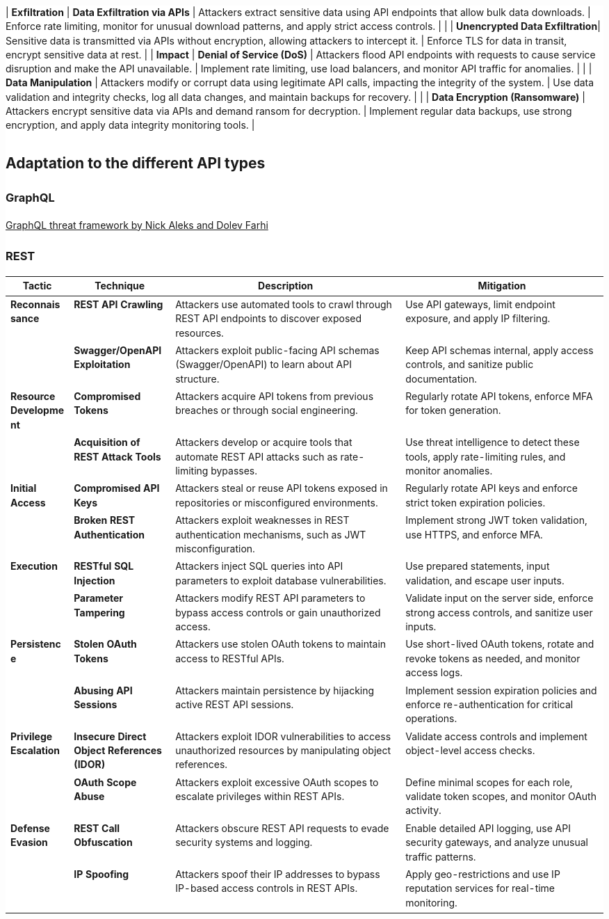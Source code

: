| <span id="exfiltration">**Exfiltration**</span>         | **Data Exfiltration via APIs**   | Attackers extract sensitive data using API endpoints that allow bulk data downloads.                  | Enforce rate limiting, monitor for unusual download patterns, and apply strict access controls.    |
|                         | **Unencrypted Data Exfiltration**| Sensitive data is transmitted via APIs without encryption, allowing attackers to intercept it.        | Enforce TLS for data in transit, encrypt sensitive data at rest.                                  |
| <span id="impact">**Impact**</span>               | **Denial of Service (DoS)**      | Attackers flood API endpoints with requests to cause service disruption and make the API unavailable. | Implement rate limiting, use load balancers, and monitor API traffic for anomalies.                |
|                         | **Data Manipulation**            | Attackers modify or corrupt data using legitimate API calls, impacting the integrity of the system.   | Use data validation and integrity checks, log all data changes, and maintain backups for recovery. |
|                         | **Data Encryption (Ransomware)** | Attackers encrypt sensitive data via APIs and demand ransom for decryption.                          | Implement regular data backups, use strong encryption, and apply data integrity monitoring tools.  |


## Adaptation to the different API types

### GraphQL

[GraphQL threat framework by Nick Aleks and Dolev Farhi](https://github.com/nicholasaleks/graphql-threat-matrix)

### REST

| **Tactic**              | **Technique**                    | **Description**                                                                                      | **Mitigation**                                                                                   |
|-------------------------|-----------------------------------|------------------------------------------------------------------------------------------------------|---------------------------------------------------------------------------------------------------|
| **Reconnaissance**       | **REST API Crawling**            | Attackers use automated tools to crawl through REST API endpoints to discover exposed resources.       | Use API gateways, limit endpoint exposure, and apply IP filtering.                               |
|                         | **Swagger/OpenAPI Exploitation** | Attackers exploit public-facing API schemas (Swagger/OpenAPI) to learn about API structure.            | Keep API schemas internal, apply access controls, and sanitize public documentation.              |
| **Resource Development** | **Compromised Tokens**           | Attackers acquire API tokens from previous breaches or through social engineering.                    | Regularly rotate API tokens, enforce MFA for token generation.                                    |
|                         | **Acquisition of REST Attack Tools** | Attackers develop or acquire tools that automate REST API attacks such as rate-limiting bypasses.      | Use threat intelligence to detect these tools, apply rate-limiting rules, and monitor anomalies.   |
| **Initial Access**       | **Compromised API Keys**         | Attackers steal or reuse API tokens exposed in repositories or misconfigured environments.             | Regularly rotate API keys and enforce strict token expiration policies.                           |
|                         | **Broken REST Authentication**   | Attackers exploit weaknesses in REST authentication mechanisms, such as JWT misconfiguration.          | Implement strong JWT token validation, use HTTPS, and enforce MFA.                               |
| **Execution**            | **RESTful SQL Injection**        | Attackers inject SQL queries into API parameters to exploit database vulnerabilities.                  | Use prepared statements, input validation, and escape user inputs.                                |
|                         | **Parameter Tampering**          | Attackers modify REST API parameters to bypass access controls or gain unauthorized access.            | Validate input on the server side, enforce strong access controls, and sanitize user inputs.       |
| **Persistence**          | **Stolen OAuth Tokens**          | Attackers use stolen OAuth tokens to maintain access to RESTful APIs.                                 | Use short-lived OAuth tokens, rotate and revoke tokens as needed, and monitor access logs.         |
|                         | **Abusing API Sessions**         | Attackers maintain persistence by hijacking active REST API sessions.                                 | Implement session expiration policies and enforce re-authentication for critical operations.       |
| **Privilege Escalation** | **Insecure Direct Object References (IDOR)** | Attackers exploit IDOR vulnerabilities to access unauthorized resources by manipulating object references. | Validate access controls and implement object-level access checks.                                |
|                         | **OAuth Scope Abuse**            | Attackers exploit excessive OAuth scopes to escalate privileges within REST APIs.                      | Define minimal scopes for each role, validate token scopes, and monitor OAuth activity.            |
| **Defense Evasion**      | **REST Call Obfuscation**        | Attackers obscure REST API requests to evade security systems and logging.                            | Enable detailed API logging, use API security gateways, and analyze unusual traffic patterns.      |
|                         | **IP Spoofing**                  | Attackers spoof their IP addresses to bypass IP-based access controls in REST APIs.                   | Apply geo-restrictions and use IP reputation services for real-time monitoring.                    |